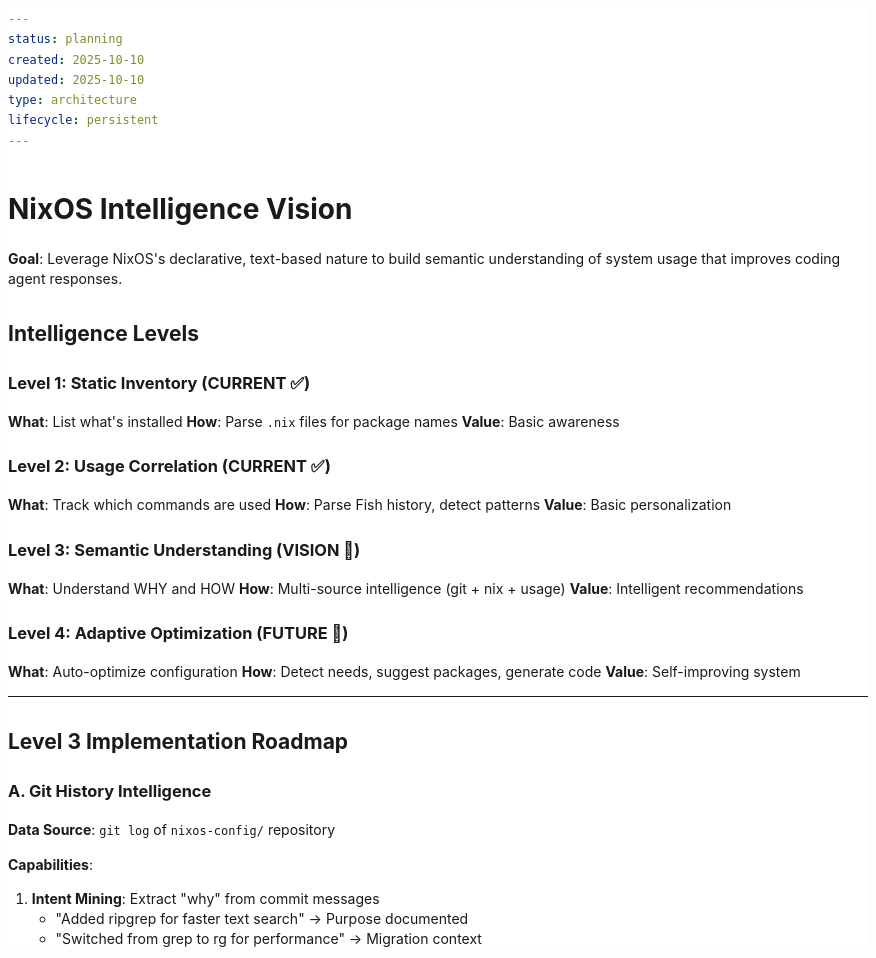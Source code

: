 ```yaml
---
status: planning
created: 2025-10-10
updated: 2025-10-10
type: architecture
lifecycle: persistent
---
```


# NixOS Intelligence Vision

**Goal**: Leverage NixOS's declarative, text-based nature to build semantic understanding of system usage that improves coding agent responses.

## Intelligence Levels

### Level 1: Static Inventory (CURRENT ✅)
**What**: List what's installed
**How**: Parse `.nix` files for package names
**Value**: Basic awareness

### Level 2: Usage Correlation (CURRENT ✅)
**What**: Track which commands are used
**How**: Parse Fish history, detect patterns
**Value**: Basic personalization

### Level 3: Semantic Understanding (VISION 🎯)
**What**: Understand WHY and HOW
**How**: Multi-source intelligence (git + nix + usage)
**Value**: Intelligent recommendations

### Level 4: Adaptive Optimization (FUTURE 🔮)
**What**: Auto-optimize configuration
**How**: Detect needs, suggest packages, generate code
**Value**: Self-improving system

---

## Level 3 Implementation Roadmap

### A. Git History Intelligence

**Data Source**: `git log` of `nixos-config/` repository

**Capabilities**:
1. **Intent Mining**: Extract "why" from commit messages
   - "Added ripgrep for faster text search" → Purpose documented
   - "Switched from grep to rg for performance" → Migration context
